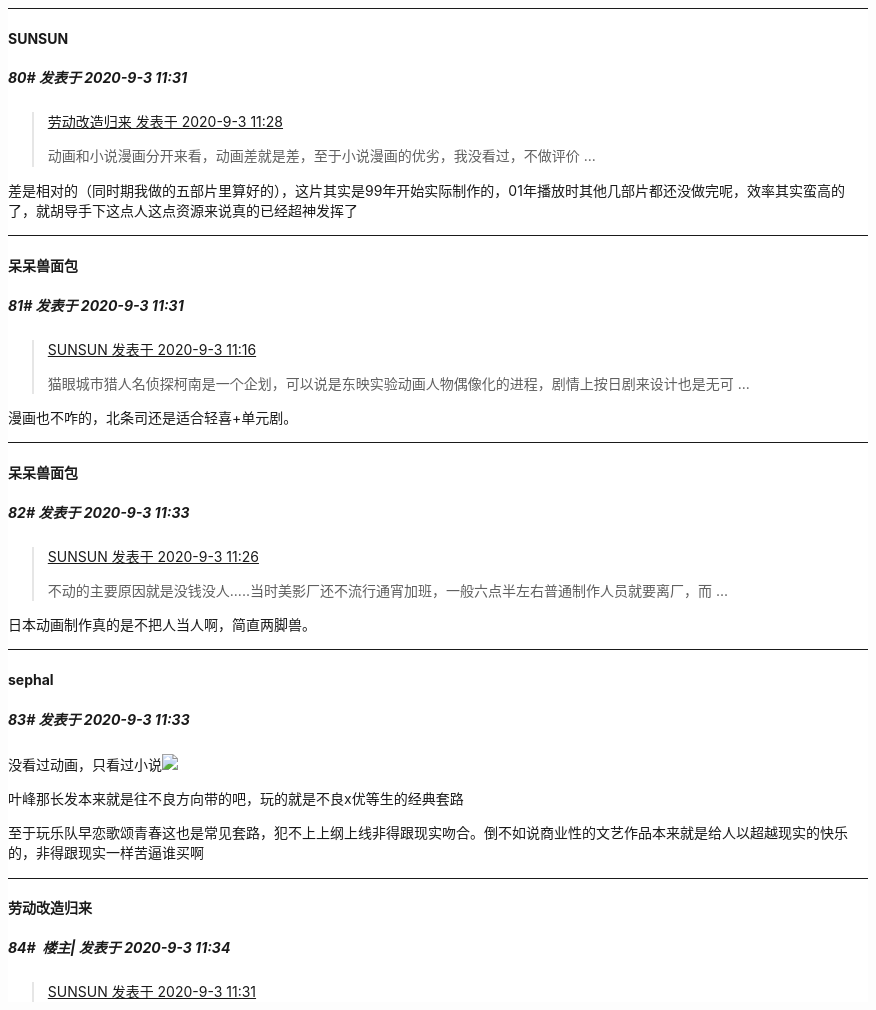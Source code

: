 -----

####  SUNSUN  
##### 80#       发表于 2020-9-3 11:31


<blockquote><a href="httphttps://bbs.saraba1st.com/2b/forum.php?mod=redirect&amp;goto=findpost&amp;pid=48627638&amp;ptid=1957894" target="_blank">劳动改造归来 发表于 2020-9-3 11:28</a>

动画和小说漫画分开来看，动画差就是差，至于小说漫画的优劣，我没看过，不做评价 ...</blockquote>
差是相对的（同时期我做的五部片里算好的），这片其实是99年开始实际制作的，01年播放时其他几部片都还没做完呢，效率其实蛮高的了，就胡导手下这点人这点资源来说真的已经超神发挥了


-----

####  呆呆兽面包  
##### 81#       发表于 2020-9-3 11:31


<blockquote><a href="httphttps://bbs.saraba1st.com/2b/forum.php?mod=redirect&amp;goto=findpost&amp;pid=48627473&amp;ptid=1957894" target="_blank">SUNSUN 发表于 2020-9-3 11:16</a>

猫眼城市猎人名侦探柯南是一个企划，可以说是东映实验动画人物偶像化的进程，剧情上按日剧来设计也是无可 ...</blockquote>
漫画也不咋的，北条司还是适合轻喜+单元剧。


-----

####  呆呆兽面包  
##### 82#       发表于 2020-9-3 11:33


<blockquote><a href="httphttps://bbs.saraba1st.com/2b/forum.php?mod=redirect&amp;goto=findpost&amp;pid=48627627&amp;ptid=1957894" target="_blank">SUNSUN 发表于 2020-9-3 11:26</a>

不动的主要原因就是没钱没人.....当时美影厂还不流行通宵加班，一般六点半左右普通制作人员就要离厂，而 ...</blockquote>
日本动画制作真的是不把人当人啊，简直两脚兽。


-----

####  sephal  
##### 83#       发表于 2020-9-3 11:33


没看过动画，只看过小说<img src="https://static.saraba1st.com/image/smiley/face2017/001.png" referrerpolicy="no-referrer">

叶峰那长发本来就是往不良方向带的吧，玩的就是不良x优等生的经典套路

至于玩乐队早恋歌颂青春这也是常见套路，犯不上上纲上线非得跟现实吻合。倒不如说商业性的文艺作品本来就是给人以超越现实的快乐的，非得跟现实一样苦逼谁买啊


-----

####  劳动改造归来  
##### 84#         楼主| 发表于 2020-9-3 11:34


<blockquote><a href="httphttps://bbs.saraba1st.com/2b/forum.php?mod=redirect&amp;goto=findpost&amp;pid=48627689&amp;ptid=1957894" target="_blank">SUNSUN 发表于 2020-9-3 11:31</a>
